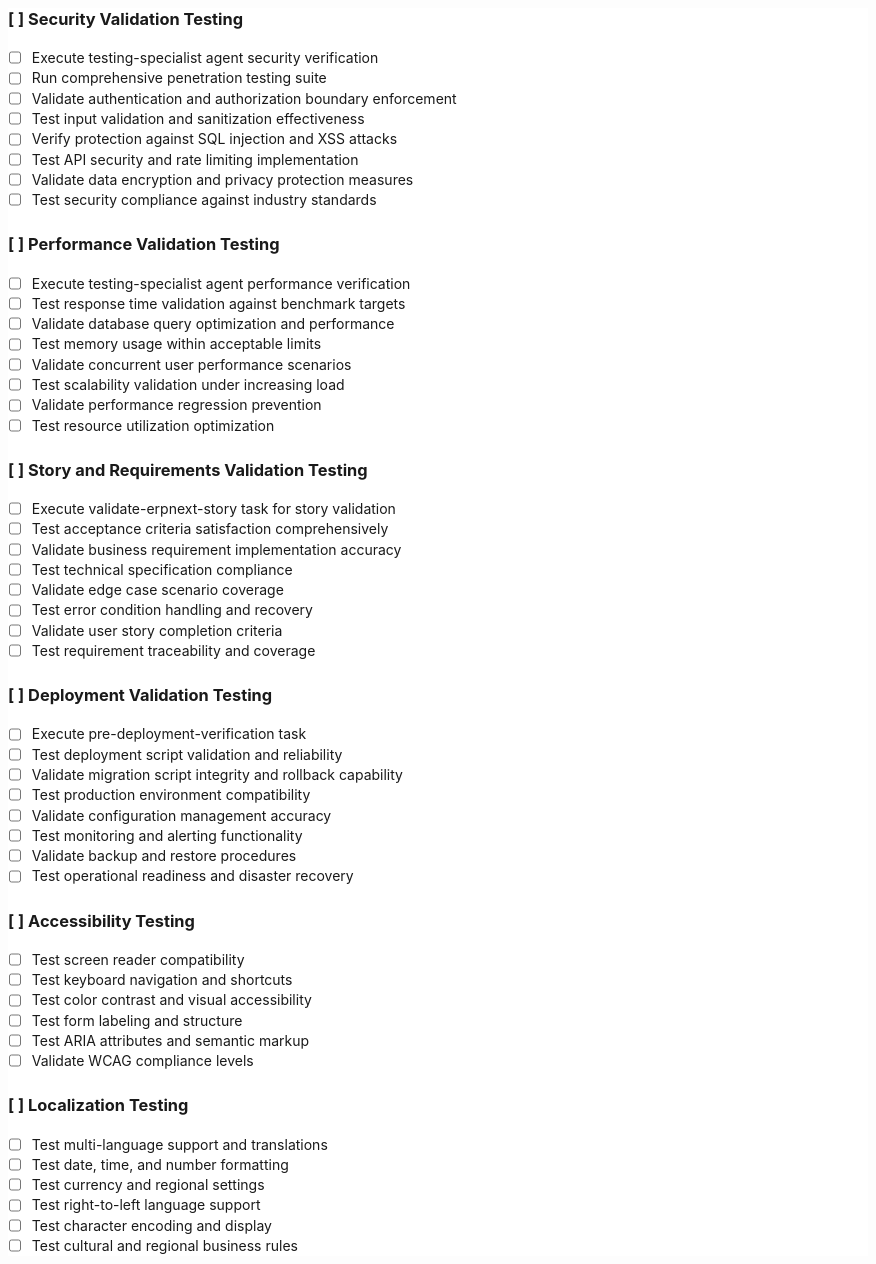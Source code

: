 ### [ ] Security Validation Testing
- [ ] Execute testing-specialist agent security verification
- [ ] Run comprehensive penetration testing suite
- [ ] Validate authentication and authorization boundary enforcement
- [ ] Test input validation and sanitization effectiveness
- [ ] Verify protection against SQL injection and XSS attacks
- [ ] Test API security and rate limiting implementation
- [ ] Validate data encryption and privacy protection measures
- [ ] Test security compliance against industry standards

### [ ] Performance Validation Testing
- [ ] Execute testing-specialist agent performance verification
- [ ] Test response time validation against benchmark targets
- [ ] Validate database query optimization and performance
- [ ] Test memory usage within acceptable limits
- [ ] Validate concurrent user performance scenarios
- [ ] Test scalability validation under increasing load
- [ ] Validate performance regression prevention
- [ ] Test resource utilization optimization

### [ ] Story and Requirements Validation Testing
- [ ] Execute validate-erpnext-story task for story validation
- [ ] Test acceptance criteria satisfaction comprehensively
- [ ] Validate business requirement implementation accuracy
- [ ] Test technical specification compliance
- [ ] Validate edge case scenario coverage
- [ ] Test error condition handling and recovery
- [ ] Validate user story completion criteria
- [ ] Test requirement traceability and coverage

### [ ] Deployment Validation Testing
- [ ] Execute pre-deployment-verification task
- [ ] Test deployment script validation and reliability
- [ ] Validate migration script integrity and rollback capability
- [ ] Test production environment compatibility
- [ ] Validate configuration management accuracy
- [ ] Test monitoring and alerting functionality
- [ ] Validate backup and restore procedures
- [ ] Test operational readiness and disaster recovery

### [ ] Accessibility Testing
- [ ] Test screen reader compatibility
- [ ] Test keyboard navigation and shortcuts
- [ ] Test color contrast and visual accessibility
- [ ] Test form labeling and structure
- [ ] Test ARIA attributes and semantic markup
- [ ] Validate WCAG compliance levels

### [ ] Localization Testing
- [ ] Test multi-language support and translations
- [ ] Test date, time, and number formatting
- [ ] Test currency and regional settings
- [ ] Test right-to-left language support
- [ ] Test character encoding and display
- [ ] Test cultural and regional business rules
